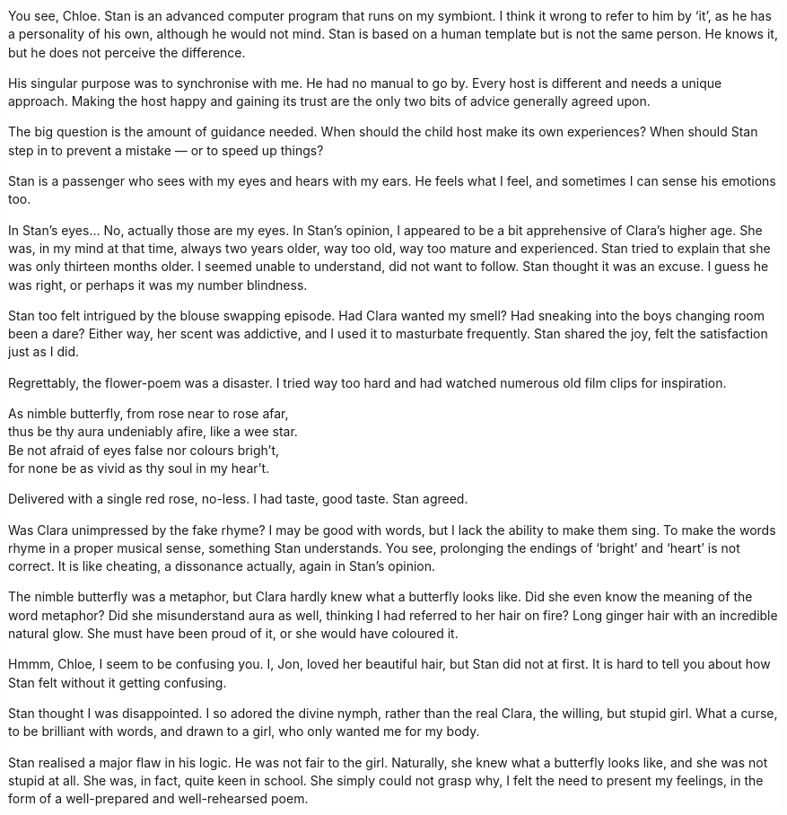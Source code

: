 You see, Chloe. Stan is an advanced computer program that runs on my symbiont. I think it wrong to refer to him by ‘it’, as he has a personality of his own, although he would not mind. Stan is based on a human template but is not the same person. He knows it, but he does not perceive the difference.

His singular purpose was to synchronise with me. He had no manual to go by. Every host is different and needs a unique approach. Making the host happy and gaining its trust are the only two bits of advice generally agreed upon. 

The big question is the amount of guidance needed. When should the child host make its own experiences? When should Stan step in to prevent a mistake — or to speed up things?

Stan is a passenger who sees with my eyes and hears with my ears. He feels what I feel, and sometimes I can sense his emotions too.

In Stan’s eyes… No, actually those are my eyes. In Stan’s opinion, I appeared to be a bit apprehensive of Clara’s higher age. She was, in my mind at that time, always two years older, way too old, way too mature and experienced. Stan tried to explain that she was only thirteen months older. I seemed unable to understand, did not want to follow. Stan thought it was an excuse. I guess he was right, or perhaps it was my number blindness.

Stan too felt intrigued by the blouse swapping episode. Had Clara wanted my smell? Had sneaking into the boys changing room been a dare? Either way, her scent was addictive, and I used it to masturbate frequently. Stan shared the joy, felt the satisfaction just as I did.

Regrettably, the flower-poem was a disaster. I tried way too hard and had watched numerous old film clips for inspiration.

As nimble butterfly, from rose near to rose afar,   
	thus be thy aura undeniably afire, like a wee star.   
	Be not afraid of eyes false nor colours brigh’t,   
	for none be as vivid as thy soul in my hear’t.

Delivered with a single red rose, no-less. I had taste, good taste. Stan agreed.

Was Clara unimpressed by the fake rhyme? I may be good with words, but I lack the ability to make them sing. To make the words rhyme in a proper musical sense, something Stan understands. You see, prolonging the endings of ‘bright’ and ‘heart’ is not correct. It is like cheating, a dissonance actually, again in Stan’s opinion.

The nimble butterfly was a metaphor, but Clara hardly knew what a butterfly looks like. Did she even know the meaning of the word metaphor? Did she misunderstand aura as well, thinking I had referred to her hair on fire? Long ginger hair with an incredible natural glow. She must have been proud of it, or she would have coloured it.

Hmmm, Chloe, I seem to be confusing you. I, Jon, loved her beautiful hair, but Stan did not at first. It is hard to tell you about how Stan felt without it getting confusing.

Stan thought I was disappointed. I so adored the divine nymph, rather than the real Clara, the willing, but stupid girl. What a curse, to be brilliant with words, and drawn to a girl, who only wanted me for my body. 

Stan realised a major flaw in his logic. He was not fair to the girl. Naturally, she knew what a butterfly looks like, and she was not stupid at all. She was, in fact, quite keen in school. She simply could not grasp why, I felt the need to present my feelings, in the form of a well-prepared and well-rehearsed poem.
